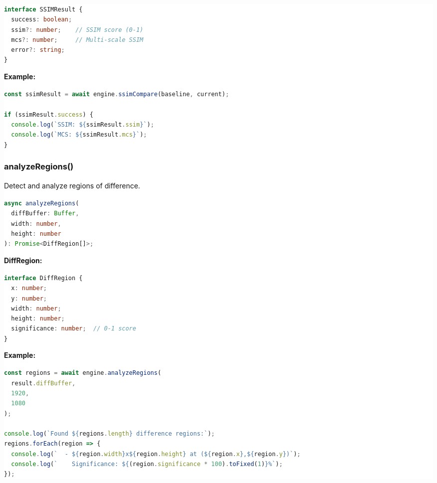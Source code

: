 ```typescript
interface SSIMResult {
  success: boolean;
  ssim?: number;    // SSIM score (0-1)
  mcs?: number;     // Multi-scale SSIM
  error?: string;
}
```

**Example:**

```typescript
const ssimResult = await engine.ssimCompare(baseline, current);

if (ssimResult.success) {
  console.log(`SSIM: ${ssimResult.ssim}`);
  console.log(`MCS: ${ssimResult.mcs}`);
}
```

### analyzeRegions()

Detect and analyze regions of difference.

```typescript
async analyzeRegions(
  diffBuffer: Buffer,
  width: number,
  height: number
): Promise<DiffRegion[]>;
```

**DiffRegion:**

```typescript
interface DiffRegion {
  x: number;
  y: number;
  width: number;
  height: number;
  significance: number;  // 0-1 score
}
```

**Example:**

```typescript
const regions = await engine.analyzeRegions(
  result.diffBuffer,
  1920,
  1080
);

console.log(`Found ${regions.length} difference regions:`);
regions.forEach(region => {
  console.log(`  - ${region.width}x${region.height} at (${region.x},${region.y})`);
  console.log(`    Significance: ${(region.significance * 100).toFixed(1)}%`);
});
```
